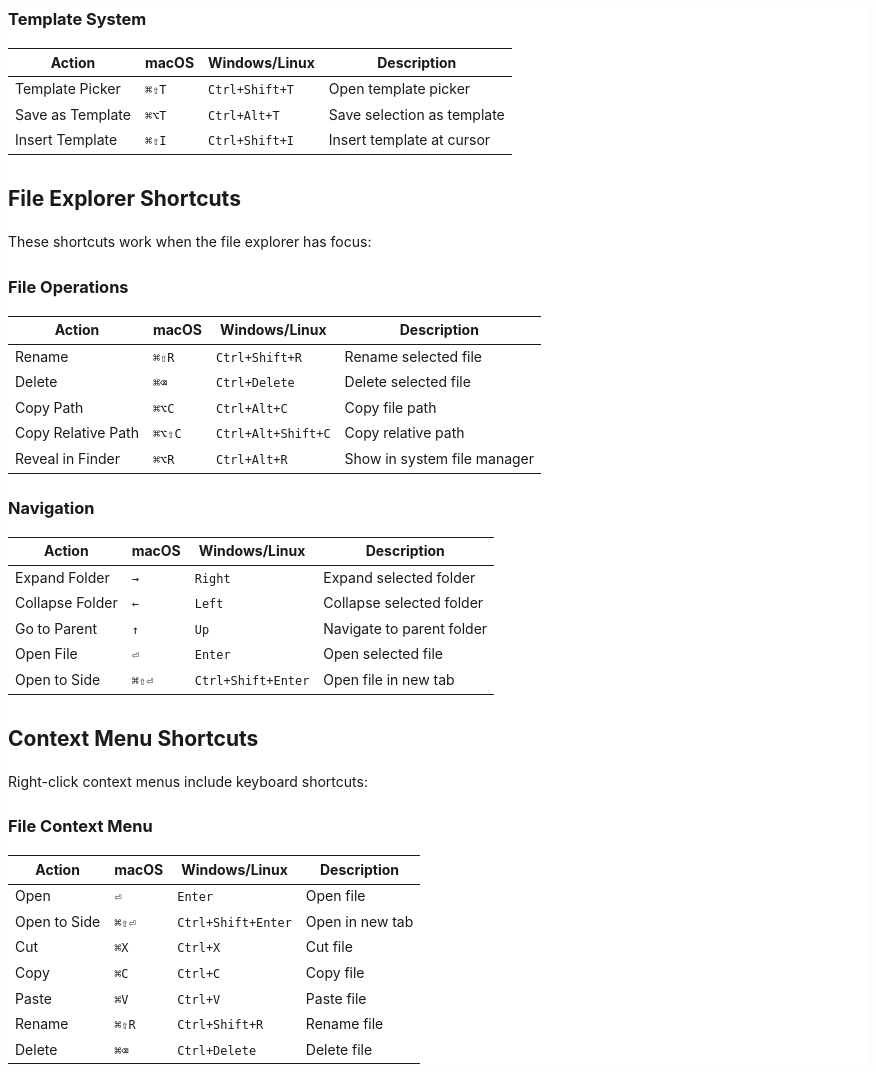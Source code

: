 ### Template System
| Action | macOS | Windows/Linux | Description |
|--------|-------|---------------|-------------|
| Template Picker | `⌘⇧T` | `Ctrl+Shift+T` | Open template picker |
| Save as Template | `⌘⌥T` | `Ctrl+Alt+T` | Save selection as template |
| Insert Template | `⌘⇧I` | `Ctrl+Shift+I` | Insert template at cursor |

## File Explorer Shortcuts

These shortcuts work when the file explorer has focus:

### File Operations
| Action | macOS | Windows/Linux | Description |
|--------|-------|---------------|-------------|
| Rename | `⌘⇧R` | `Ctrl+Shift+R` | Rename selected file |
| Delete | `⌘⌫` | `Ctrl+Delete` | Delete selected file |
| Copy Path | `⌘⌥C` | `Ctrl+Alt+C` | Copy file path |
| Copy Relative Path | `⌘⌥⇧C` | `Ctrl+Alt+Shift+C` | Copy relative path |
| Reveal in Finder | `⌘⌥R` | `Ctrl+Alt+R` | Show in system file manager |

### Navigation
| Action | macOS | Windows/Linux | Description |
|--------|-------|---------------|-------------|
| Expand Folder | `→` | `Right` | Expand selected folder |
| Collapse Folder | `←` | `Left` | Collapse selected folder |
| Go to Parent | `↑` | `Up` | Navigate to parent folder |
| Open File | `⏎` | `Enter` | Open selected file |
| Open to Side | `⌘⇧⏎` | `Ctrl+Shift+Enter` | Open file in new tab |

## Context Menu Shortcuts

Right-click context menus include keyboard shortcuts:

### File Context Menu
| Action | macOS | Windows/Linux | Description |
|--------|-------|---------------|-------------|
| Open | `⏎` | `Enter` | Open file |
| Open to Side | `⌘⇧⏎` | `Ctrl+Shift+Enter` | Open in new tab |
| Cut | `⌘X` | `Ctrl+X` | Cut file |
| Copy | `⌘C` | `Ctrl+C` | Copy file |
| Paste | `⌘V` | `Ctrl+V` | Paste file |
| Rename | `⌘⇧R` | `Ctrl+Shift+R` | Rename file |
| Delete | `⌘⌫` | `Ctrl+Delete` | Delete file |
